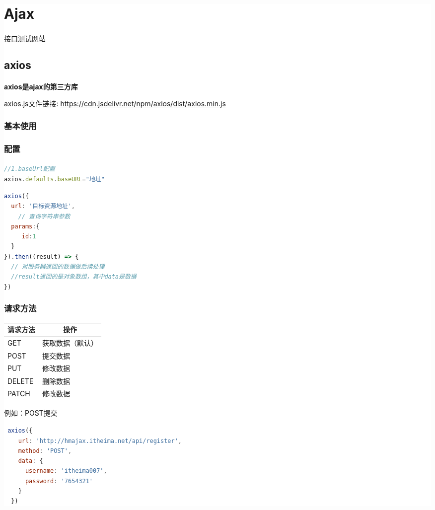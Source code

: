 # Ajax



[接口测试网站](https://jsonplaceholder.typicode.com/)

## axios

**axios是ajax的第三方库**

axios.js文件链接: 
https://cdn.jsdelivr.net/npm/axios/dist/axios.min.js

### 基本使用

### 配置

```js
//1.baseUrl配置
axios.defaults.baseURL="地址"
```



```js
axios({
  url: '目标资源地址',
    // 查询字符串参数
  params:{
     id:1
  }
}).then((result) => {
  // 对服务器返回的数据做后续处理
  //result返回的是对象数组，其中data是数据
})
```



### 请求方法

| 请求方法 | 操作             |
| -------- | ---------------- |
| GET      | 获取数据（默认） |
| POST     | 提交数据         |
| PUT      | 修改数据         |
| DELETE   | 删除数据         |
| PATCH    | 修改数据         |

例如：POST提交

```js
 axios({
    url: 'http://hmajax.itheima.net/api/register',
    method: 'POST',
    data: {
      username: 'itheima007',
      password: '7654321'
    }
  })
```
